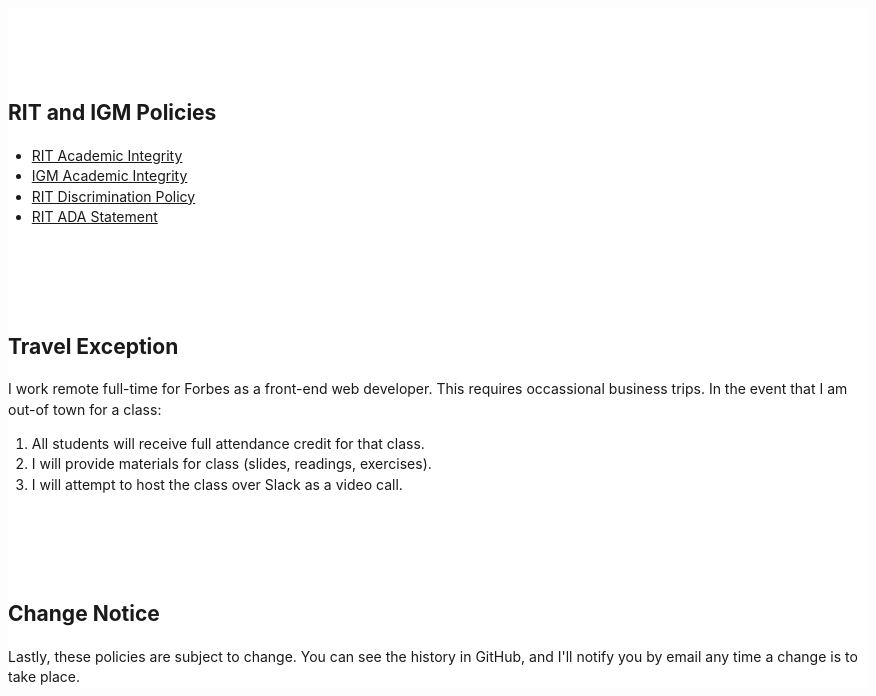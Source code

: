 <br /><br /><br />

## RIT and IGM Policies

* [RIT Academic Integrity](https://www.rit.edu/academicaffairs/policiesmanual/d080)
* [IGM Academic Integrity](./policy/igm_academic_integrity.md)
* [RIT Discrimination Policy](./policy/rit_discrimination.md)
* [RIT ADA Statement](./policy/rit_ada.md)

<br /><br /><br />

## Travel Exception

I work remote full-time for Forbes as a front-end web developer. This requires occassional business trips. In the event that I am out-of town for a class:

1. All students will receive full attendance credit for that class.
1. I will provide materials for class (slides, readings, exercises).
1. I will attempt to host the class over Slack as a video call.

<br /><br /><br />

## Change Notice

Lastly, these policies are subject to change. You can see the history in GitHub, and I'll notify you by email any time a change is to take place.
